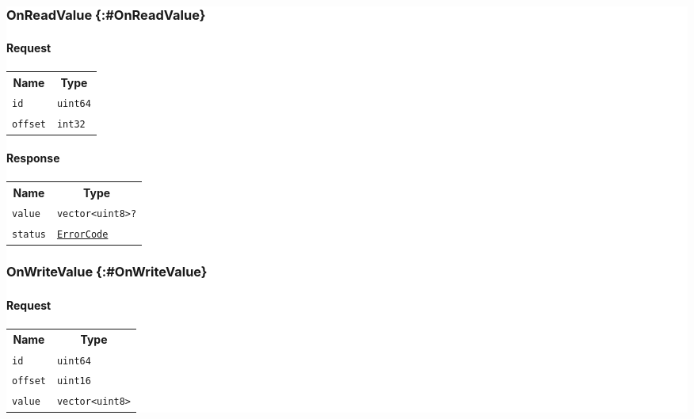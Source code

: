 

### OnReadValue {:#OnReadValue}


#### Request
<table>
    <tr><th>Name</th><th>Type</th></tr>
    <tr>
            <td><code>id</code></td>
            <td>
                <code>uint64</code>
            </td>
        </tr><tr>
            <td><code>offset</code></td>
            <td>
                <code>int32</code>
            </td>
        </tr></table>


#### Response
<table>
    <tr><th>Name</th><th>Type</th></tr>
    <tr>
            <td><code>value</code></td>
            <td>
                <code>vector&lt;uint8&gt;?</code>
            </td>
        </tr><tr>
            <td><code>status</code></td>
            <td>
                <code><a class='link' href='../fuchsia.bluetooth.gatt/index.html#ErrorCode'>ErrorCode</a></code>
            </td>
        </tr></table>

### OnWriteValue {:#OnWriteValue}


#### Request
<table>
    <tr><th>Name</th><th>Type</th></tr>
    <tr>
            <td><code>id</code></td>
            <td>
                <code>uint64</code>
            </td>
        </tr><tr>
            <td><code>offset</code></td>
            <td>
                <code>uint16</code>
            </td>
        </tr><tr>
            <td><code>value</code></td>
            <td>
                <code>vector&lt;uint8&gt;</code>
            </td>
        </tr></table>
